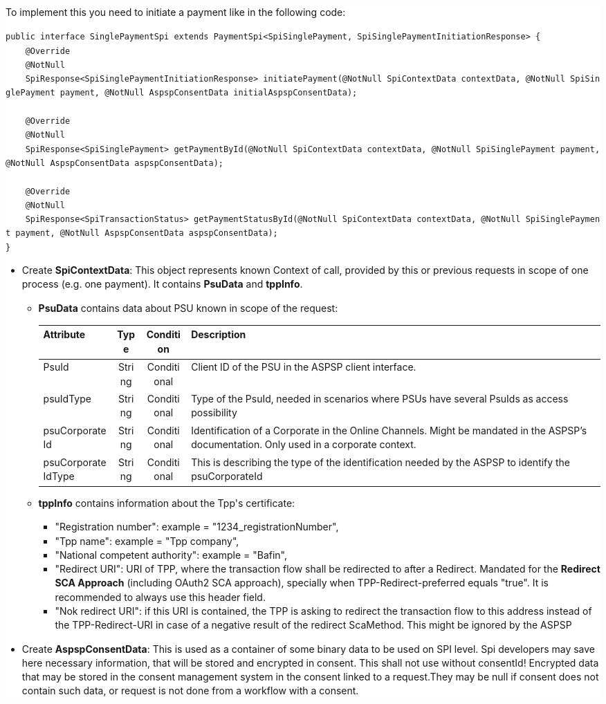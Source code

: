 To implement this you need to initiate a payment like in the following code: 

```
public interface SinglePaymentSpi extends PaymentSpi<SpiSinglePayment, SpiSinglePaymentInitiationResponse> {
    @Override
    @NotNull
    SpiResponse<SpiSinglePaymentInitiationResponse> initiatePayment(@NotNull SpiContextData contextData, @NotNull SpiSinglePayment payment, @NotNull AspspConsentData initialAspspConsentData);

    @Override
    @NotNull
    SpiResponse<SpiSinglePayment> getPaymentById(@NotNull SpiContextData contextData, @NotNull SpiSinglePayment payment, @NotNull AspspConsentData aspspConsentData);

    @Override
    @NotNull
    SpiResponse<SpiTransactionStatus> getPaymentStatusById(@NotNull SpiContextData contextData, @NotNull SpiSinglePayment payment, @NotNull AspspConsentData aspspConsentData);
}
```


 * Create **SpiContextData**: This object represents known Context of call, provided by this or previous requests in scope of one process (e.g. one payment).
   It contains **PsuData** and **tppInfo**.
   
   - **PsuData** contains data about PSU known in scope of the request: 
   
     | Attribute         |  Type   |      Condition    | Description       |
     | :---              |  :---:  |          :---:    |          :---     |
     | PsuId             | String  |      Conditional  | Client ID of the PSU in the ASPSP client interface.|
     | psuIdType         | String  |      Conditional  | Type of the PsuId, needed in scenarios where PSUs have several PsuIds as access possibility|
     | psuCorporateId    | String  |      Conditional  | Identification of a Corporate in the Online Channels. Might be mandated in the ASPSP’s documentation. Only used in a corporate context.|
     | psuCorporateIdType| String  |      Conditional  | This is describing the type of the identification needed by the ASPSP to identify the psuCorporateId|
     
     
   - **tppInfo** contains information about the Tpp's certificate:
        - "Registration number": example = "1234_registrationNumber",
        - "Tpp name": example = "Tpp company",
        - "National competent authority": example = "Bafin",
        - "Redirect URI": URI of TPP, where the transaction flow shall be redirected to after a Redirect. Mandated for the **Redirect SCA Approach** (including OAuth2 SCA approach), specially when TPP-Redirect-preferred equals "true". It is recommended to always use this header field. 
        - "Nok redirect URI": if this URI is contained, the TPP is asking to redirect the transaction flow to this address instead of the TPP-Redirect-URI in case of a negative result of the redirect ScaMethod. This might be ignored by the ASPSP
  
   
* Create **AspspConsentData**: This is used as a container of some binary data to be used on SPI level. Spi developers may save here necessary information, that will be stored and encrypted in consent. This shall not use without consentId!
                         Encrypted data that may be stored in the consent management system in the consent linked to a request.They may be null if consent does not contain such data, or request is not done from a workflow with a consent. 
    